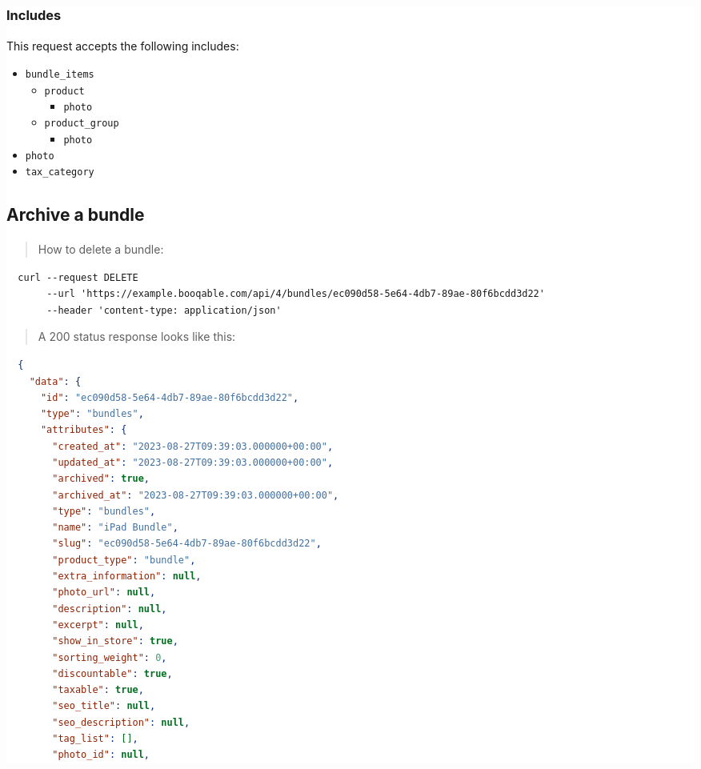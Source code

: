 
### Includes

This request accepts the following includes:

<ul>
  <li>
    <code>bundle_items</code>
    <ul>
      <li>
          <code>product</code>
          <ul>
            <li><code>photo</code></li>
          </ul>
      </li>
      <li>
          <code>product_group</code>
          <ul>
            <li><code>photo</code></li>
          </ul>
      </li>
    </ul>
  </li>
  <li><code>photo</code></li>
  <li><code>tax_category</code></li>
</ul>


## Archive a bundle


> How to delete a bundle:

```shell
  curl --request DELETE
       --url 'https://example.booqable.com/api/4/bundles/ec090d58-5e64-4db7-89ae-80f6bcdd3d22'
       --header 'content-type: application/json'
```

> A 200 status response looks like this:

```json
  {
    "data": {
      "id": "ec090d58-5e64-4db7-89ae-80f6bcdd3d22",
      "type": "bundles",
      "attributes": {
        "created_at": "2023-08-27T09:39:03.000000+00:00",
        "updated_at": "2023-08-27T09:39:03.000000+00:00",
        "archived": true,
        "archived_at": "2023-08-27T09:39:03.000000+00:00",
        "type": "bundles",
        "name": "iPad Bundle",
        "slug": "ec090d58-5e64-4db7-89ae-80f6bcdd3d22",
        "product_type": "bundle",
        "extra_information": null,
        "photo_url": null,
        "description": null,
        "excerpt": null,
        "show_in_store": true,
        "sorting_weight": 0,
        "discountable": true,
        "taxable": true,
        "seo_title": null,
        "seo_description": null,
        "tag_list": [],
        "photo_id": null,
```